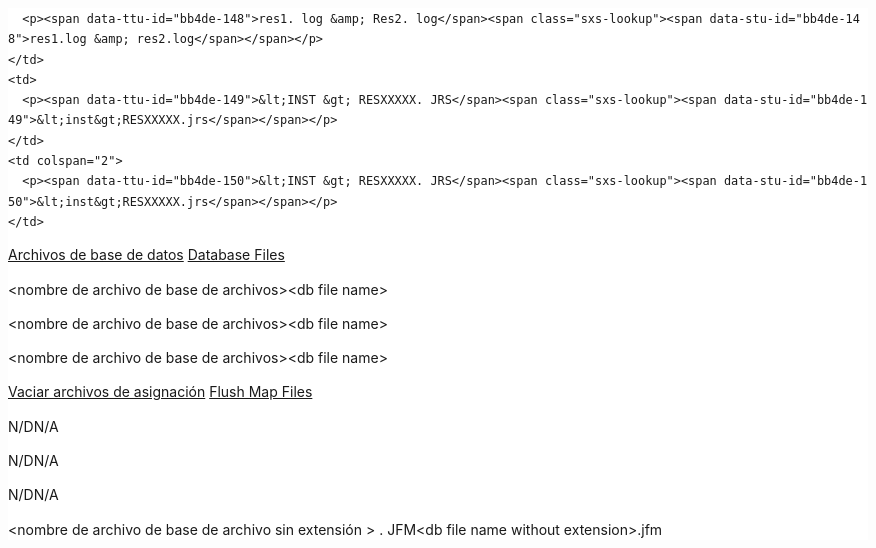      <p><span data-ttu-id="bb4de-148">res1. log &amp; Res2. log</span><span class="sxs-lookup"><span data-stu-id="bb4de-148">res1.log &amp; res2.log</span></span></p>
    </td>
    <td>
      <p><span data-ttu-id="bb4de-149">&lt;INST &gt; RESXXXXX. JRS</span><span class="sxs-lookup"><span data-stu-id="bb4de-149">&lt;inst&gt;RESXXXXX.jrs</span></span></p>
    </td>
    <td colspan="2">
      <p><span data-ttu-id="bb4de-150">&lt;INST &gt; RESXXXXX. JRS</span><span class="sxs-lookup"><span data-stu-id="bb4de-150">&lt;inst&gt;RESXXXXX.jrs</span></span></p>
    </td>
  </tr>
  <tr>
    <td>
      <p><span data-ttu-id="bb4de-151">
        <a href="gg294069(v=exchg.10).md">Archivos de base de datos</a>
      </span><span class="sxs-lookup"><span data-stu-id="bb4de-151">
        <a href="gg294069(v=exchg.10).md">Database Files</a>
      </span></span></p>
    </td>
    <td>
      <p><span data-ttu-id="bb4de-152">&lt;nombre de archivo de base de archivos&gt;</span><span class="sxs-lookup"><span data-stu-id="bb4de-152">&lt;db file name&gt;</span></span></p>
    </td>
    <td>
      <p><span data-ttu-id="bb4de-153">&lt;nombre de archivo de base de archivos&gt;</span><span class="sxs-lookup"><span data-stu-id="bb4de-153">&lt;db file name&gt;</span></span></p>
    </td>
    <td>
      <p><span data-ttu-id="bb4de-154">&lt;nombre de archivo de base de archivos&gt;</span><span class="sxs-lookup"><span data-stu-id="bb4de-154">&lt;db file name&gt;</span></span></p>
    </td>
    <td></td>
  </tr>
  <tr>
    <td>
      <p><span data-ttu-id="bb4de-155">
        <a href="gg294069(v=exchg.10).md">Vaciar archivos de asignación</a>
      </span><span class="sxs-lookup"><span data-stu-id="bb4de-155">
        <a href="gg294069(v=exchg.10).md">Flush Map Files</a>
      </span></span></p>
    </td>
    <td>
      <p><span data-ttu-id="bb4de-156">N/D</span><span class="sxs-lookup"><span data-stu-id="bb4de-156">N/A</span></span></p>
    </td>
    <td>
      <p><span data-ttu-id="bb4de-157">N/D</span><span class="sxs-lookup"><span data-stu-id="bb4de-157">N/A</span></span></p>
    </td>
    <td>
      <p><span data-ttu-id="bb4de-158">N/D</span><span class="sxs-lookup"><span data-stu-id="bb4de-158">N/A</span></span></p>
    </td>
    <td>
      <p><span data-ttu-id="bb4de-159">&lt;nombre de archivo de base de archivo sin extensión &gt; . JFM</span><span class="sxs-lookup"><span data-stu-id="bb4de-159">&lt;db file name without extension&gt;.jfm</span></span></p>
    </td>
  </tr>
</table>
